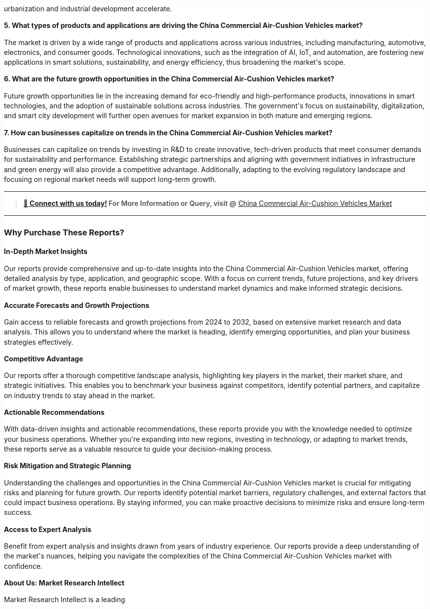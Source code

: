 urbanization and industrial development accelerate.</p><p class="" data-start="1951" data-end="2402"><strong data-start="1951" data-end="2032">5. What types of products and applications are driving the China Commercial Air-Cushion Vehicles market?</strong></p><p class="" data-start="1951" data-end="2402">The market is driven by a wide range of products and applications across various industries, including manufacturing, automotive, electronics, and consumer goods. Technological innovations, such as the integration of AI, IoT, and automation, are fostering new applications in smart solutions, sustainability, and energy efficiency, thus broadening the market's scope.</p><p class="" data-start="2404" data-end="2849"><strong data-start="2404" data-end="2477">6. What are the future growth opportunities in the China Commercial Air-Cushion Vehicles market?</strong></p><p class="" data-start="2404" data-end="2849">Future growth opportunities lie in the increasing demand for eco-friendly and high-performance products, innovations in smart technologies, and the adoption of sustainable solutions across industries. The government's focus on sustainability, digitalization, and smart city development will further open avenues for market expansion in both mature and emerging regions.</p><p class="" data-start="2851" data-end="3371"><strong data-start="2851" data-end="2923">7. How can businesses capitalize on trends in the China Commercial Air-Cushion Vehicles market?</strong></p><p class="" data-start="2851" data-end="3371">Businesses can capitalize on trends by investing in R&amp;D to create innovative, tech-driven products that meet consumer demands for sustainability and performance. Establishing strategic partnerships and aligning with government initiatives in infrastructure and green energy will also provide a competitive advantage. Additionally, adapting to the evolving regulatory landscape and focusing on regional market needs will support long-term growth.</p><hr /><blockquote><p><span class="font-[700]"><strong><a href="https://www.marketresearchintellect.com/product/global-commercial-air-cushion-vehicles-sales-market/?utm_source=Linkedin&utm_medium=805">📩 Connect with us today!</a> For More Information or Query, visit&nbsp;@</strong>&nbsp;</span><span class="font-[700]"><a href="https://www.marketresearchintellect.com/product/global-commercial-air-cushion-vehicles-sales-market/?utm_source=Linkedin&utm_medium=805" target="_blank" data-tracking-control-name="article-ssr-frontend-pulse_little-text-block" data-tracking-will-navigate="" data-test-link="">China Commercial Air-Cushion Vehicles Market</a></span></p></blockquote><hr /><h3 class="" data-start="164" data-end="199"><strong data-start="168" data-end="199">Why Purchase These Reports?</strong></h3><p class="" data-start="201" data-end="575"><strong data-start="201" data-end="229">In-Depth Market Insights</strong></p><p class="" data-start="201" data-end="575">Our reports provide comprehensive and up-to-date insights into the China Commercial Air-Cushion Vehicles market, offering detailed analysis by type, application, and geographic scope. With a focus on current trends, future projections, and key drivers of market growth, these reports enable businesses to understand market dynamics and make informed strategic decisions.</p><p class="" data-start="577" data-end="893"><strong data-start="577" data-end="622">Accurate Forecasts and Growth Projections</strong></p><p class="" data-start="577" data-end="893">Gain access to reliable forecasts and growth projections from 2024 to 2032, based on extensive market research and data analysis. This allows you to understand where the market is heading, identify emerging opportunities, and plan your business strategies effectively.</p><p class="" data-start="895" data-end="1227"><strong data-start="895" data-end="920">Competitive Advantage</strong></p><p class="" data-start="895" data-end="1227">Our reports offer a thorough competitive landscape analysis, highlighting key players in the market, their market share, and strategic initiatives. This enables you to benchmark your business against competitors, identify potential partners, and capitalize on industry trends to stay ahead in the market.</p><p class="" data-start="1229" data-end="1589"><strong data-start="1229" data-end="1259">Actionable Recommendations</strong></p><p class="" data-start="1229" data-end="1589">With data-driven insights and actionable recommendations, these reports provide you with the knowledge needed to optimize your business operations. Whether you're expanding into new regions, investing in technology, or adapting to market trends, these reports serve as a valuable resource to guide your decision-making process.</p><p class="" data-start="1591" data-end="2004"><strong data-start="1591" data-end="1633">Risk Mitigation and Strategic Planning</strong></p><p class="" data-start="1591" data-end="2004">Understanding the challenges and opportunities in the China Commercial Air-Cushion Vehicles market is crucial for mitigating risks and planning for future growth. Our reports identify potential market barriers, regulatory challenges, and external factors that could impact business operations. By staying informed, you can make proactive decisions to minimize risks and ensure long-term success.</p><p class="" data-start="2006" data-end="2266"><strong data-start="2006" data-end="2035">Access to Expert Analysis</strong></p><p class="" data-start="2006" data-end="2266">Benefit from expert analysis and insights drawn from years of industry experience. Our reports provide a deep understanding of the market's nuances, helping you navigate the complexities of the China Commercial Air-Cushion Vehicles market with confidence.</p><p><strong><span class="font-[700]">About Us: Market Research Intellect</span></strong></p><p><span class="">Market Research Intellect is a leading